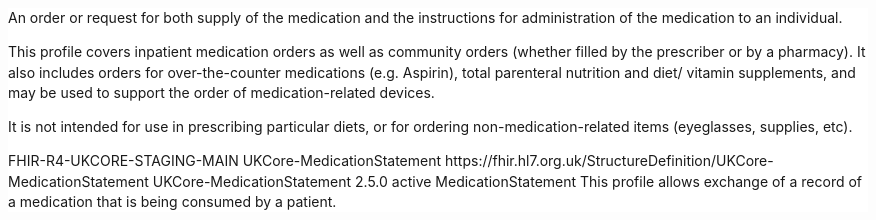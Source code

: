   <td> An order or request for both supply of the medication and the instructions for administration of the medication to an individual. 

This profile covers inpatient medication orders as well as community orders (whether filled by the prescriber or by a pharmacy). It also includes orders for over-the-counter medications (e.g. Aspirin), total parenteral nutrition and diet/ vitamin supplements, and may be used to support the order of medication-related devices. 

It is not intended for use in prescribing particular diets, or for ordering non-medication-related items (eyeglasses, supplies, etc). </td>

  <td> FHIR-R4-UKCORE-STAGING-MAIN </td>

</tr>

<tr>
  <td>UKCore-MedicationStatement</td>

  <td> https://fhir.hl7.org.uk/StructureDefinition/UKCore-MedicationStatement </td>

  <td> UKCore-MedicationStatement </td>

  <td> 2.5.0 </td>

  <td> active </td>

  <td> MedicationStatement </td>

  <td> This profile allows exchange of a record of a medication that is being consumed by a patient. 

